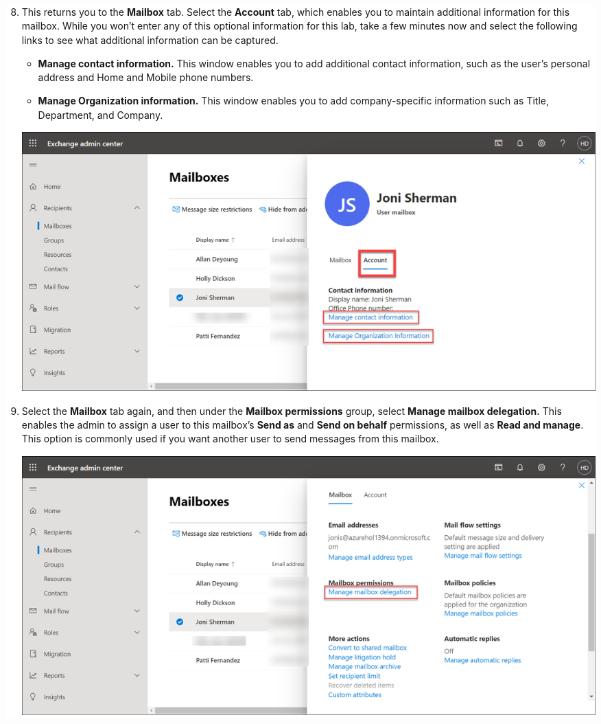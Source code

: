 8.  This returns you to the **Mailbox** tab. Select the **Account** tab, which
    enables you to maintain additional information for this mailbox. While you
    won’t enter any of this optional information for this lab, take a few
    minutes now and select the following links to see what additional
    information can be captured.

    -   **Manage contact information.** This window enables you to add
        additional contact information, such as the user’s personal address and
        Home and Mobile phone numbers.

    -   **Manage Organization information.** This window enables you to add
        company-specific information such as Title, Department, and Company.

     ![](../images-ak-04-lab3-ex1/task1/4.png)

9.  Select the **Mailbox** tab again, and then under the **Mailbox permissions**
    group, select **Manage mailbox delegation.** This enables the admin to
    assign a user to this mailbox’s **Send as** and **Send on behalf**
    permissions, as well as **Read and manage**. This option is commonly used if
    you want another user to send messages from this mailbox.
    
    ![](../images-ak-04-lab3-ex1/task1/4-1.png)
